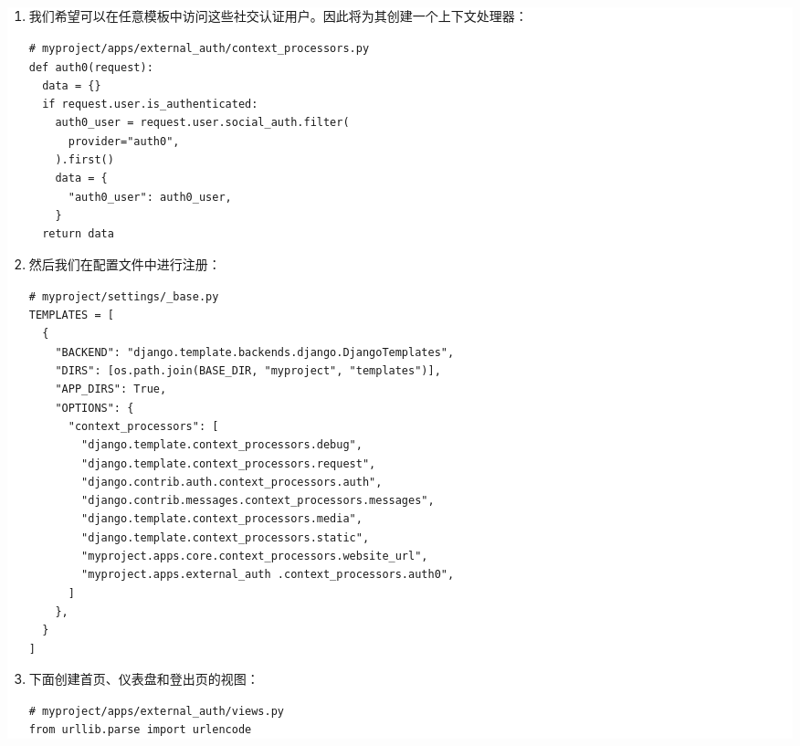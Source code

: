 1.  我们希望可以在任意模板中访问这些社交认证用户。因此将为其创建一个上下文处理器：  


    ```
    # myproject/apps/external_auth/context_processors.py
    def auth0(request): 
      data = {}
      if request.user.is_authenticated:
        auth0_user = request.user.social_auth.filter(
          provider="auth0", 
        ).first()
        data = {
          "auth0_user": auth0_user,
        } 
      return data
    ```

1.  然后我们在配置文件中进行注册：  


    ```
    # myproject/settings/_base.py
    TEMPLATES = [ 
      {
        "BACKEND": "django.template.backends.django.DjangoTemplates",
        "DIRS": [os.path.join(BASE_DIR, "myproject", "templates")], 
        "APP_DIRS": True,
        "OPTIONS": {
          "context_processors": [ 
            "django.template.context_processors.debug", 
            "django.template.context_processors.request", 
            "django.contrib.auth.context_processors.auth", 
            "django.contrib.messages.context_processors.messages", 
            "django.template.context_processors.media", 
            "django.template.context_processors.static", 
            "myproject.apps.core.context_processors.website_url",
            "myproject.apps.external_auth .context_processors.auth0",
          ] 
        },
      }
    ]
    ```

1.  下面创建首页、仪表盘和登出页的视图：  


    ```
    # myproject/apps/external_auth/views.py
    from urllib.parse import urlencode

